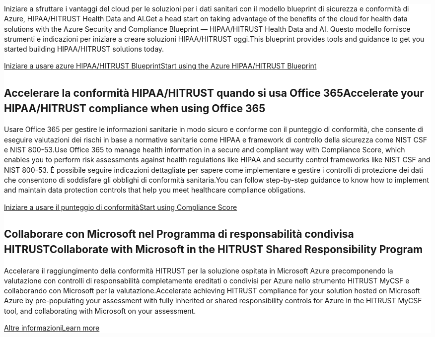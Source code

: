 <span data-ttu-id="c5ab5-133">Iniziare a sfruttare i vantaggi del cloud per le soluzioni per i dati sanitari con il modello blueprint di sicurezza e conformità di Azure, HIPAA/HITRUST Health Data and AI.</span><span class="sxs-lookup"><span data-stu-id="c5ab5-133">Get a head start on taking advantage of the benefits of the cloud for health data solutions with the Azure Security and Compliance Blueprint — HIPAA/HITRUST Health Data and AI.</span></span> <span data-ttu-id="c5ab5-134">Questo modello fornisce strumenti e indicazioni per iniziare a creare soluzioni HIPAA/HITRUST oggi.</span><span class="sxs-lookup"><span data-stu-id="c5ab5-134">This blueprint provides tools and guidance to get you started building HIPAA/HITRUST solutions today.</span></span>

[<span data-ttu-id="c5ab5-135">Iniziare a usare azure HIPAA/HITRUST Blueprint</span><span class="sxs-lookup"><span data-stu-id="c5ab5-135">Start using the Azure HIPAA/HITRUST Blueprint</span></span>](/azure/governance/blueprints/samples/hipaa-hitrust/)

## <a name="accelerate-your-hipaahitrust-compliance-when-using-office-365"></a><span data-ttu-id="c5ab5-136">Accelerare la conformità HIPAA/HITRUST quando si usa Office 365</span><span class="sxs-lookup"><span data-stu-id="c5ab5-136">Accelerate your HIPAA/HITRUST compliance when using Office 365</span></span>

<span data-ttu-id="c5ab5-137">Usare Office 365 per gestire le informazioni sanitarie in modo sicuro e conforme con il punteggio di conformità, che consente di eseguire valutazioni dei rischi in base a normative sanitarie come HIPAA e framework di controllo della sicurezza come NIST CSF e NIST 800-53.</span><span class="sxs-lookup"><span data-stu-id="c5ab5-137">Use Office 365 to manage health information in a secure and compliant way with Compliance Score, which enables you to perform risk assessments against health regulations like HIPAA and security control frameworks like NIST CSF and NIST 800-53.</span></span> <span data-ttu-id="c5ab5-138">È possibile seguire indicazioni dettagliate per sapere come implementare e gestire i controlli di protezione dei dati che consentono di soddisfare gli obblighi di conformità sanitaria.</span><span class="sxs-lookup"><span data-stu-id="c5ab5-138">You can follow step-by-step guidance to know how to implement and maintain data protection controls that help you meet healthcare compliance obligations.</span></span>

[<span data-ttu-id="c5ab5-139">Iniziare a usare il punteggio di conformità</span><span class="sxs-lookup"><span data-stu-id="c5ab5-139">Start using Compliance Score</span></span>](/microsoft-365/compliance/compliance-manager)

## <a name="collaborate-with-microsoft-in-the-hitrust-shared-responsibility-program"></a><span data-ttu-id="c5ab5-140">Collaborare con Microsoft nel Programma di responsabilità condivisa HITRUST</span><span class="sxs-lookup"><span data-stu-id="c5ab5-140">Collaborate with Microsoft in the HITRUST Shared Responsibility Program</span></span>

<span data-ttu-id="c5ab5-141">Accelerare il raggiungimento della conformità HITRUST per la soluzione ospitata in Microsoft Azure precomponendo la valutazione con controlli di responsabilità completamente ereditati o condivisi per Azure nello strumento HITRUST MyCSF e collaborando con Microsoft per la valutazione.</span><span class="sxs-lookup"><span data-stu-id="c5ab5-141">Accelerate achieving HITRUST compliance for your solution hosted on Microsoft Azure by pre-populating your assessment with fully inherited or shared responsibility controls for Azure in the HITRUST MyCSF tool, and collaborating with Microsoft on your assessment.</span></span>

[<span data-ttu-id="c5ab5-142">Altre informazioni</span><span class="sxs-lookup"><span data-stu-id="c5ab5-142">Learn more</span></span>](https://go.microsoft.com/fwlink/p/?linkid=2100268)
